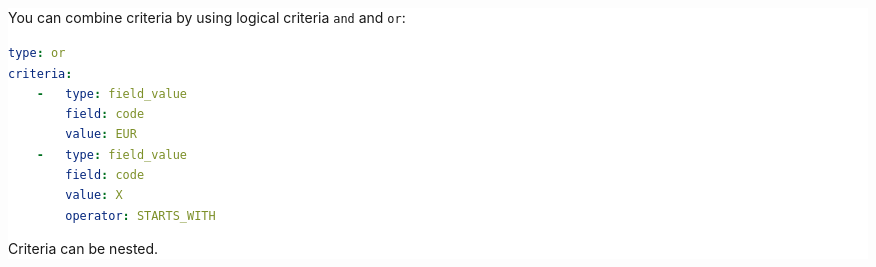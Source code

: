 You can combine criteria by using logical criteria `and` and `or`:

``` yaml
type: or
criteria:
    -   type: field_value
        field: code
        value: EUR
    -   type: field_value
        field: code
        value: X
        operator: STARTS_WITH
```

Criteria can be nested.
